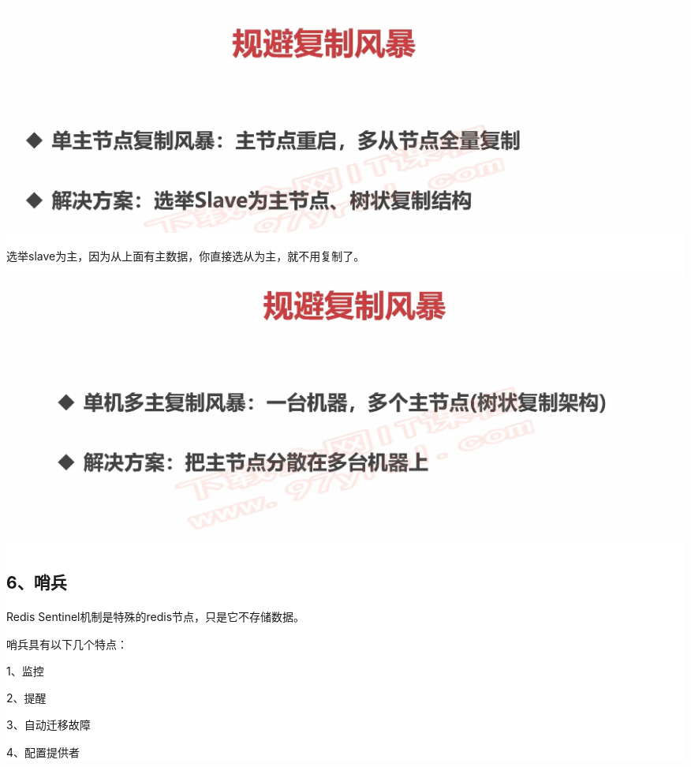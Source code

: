 ![image-20210905000737253](note.assets/image-20210905000737253.png)



选举slave为主，因为从上面有主数据，你直接选从为主，就不用复制了。

![image-20210905000812522](note.assets/image-20210905000812522.png)

## 6、哨兵

Redis Sentinel机制是特殊的redis节点，只是它不存储数据。

哨兵具有以下几个特点：

1、监控

2、提醒

3、自动迁移故障

4、配置提供者
